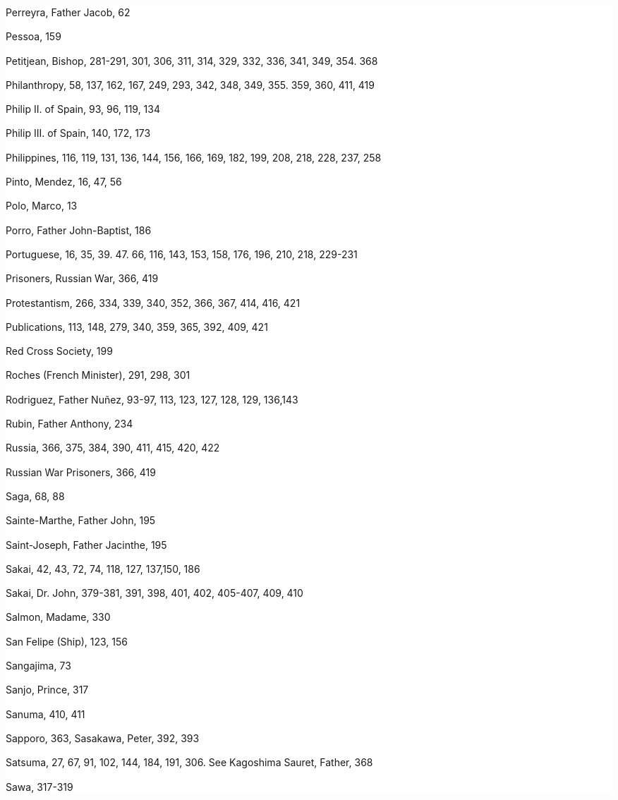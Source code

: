 Perreyra, Father Jacob, 62

Pessoa, 159

Petitjean, Bishop, 281-291, 301, 306, 311, 314, 329, 332, 336, 341, 349, 354. 368

Philanthropy, 58, 137, 162, 167, 249, 293, 342, 348, 349, 355. 359, 360, 411, 419

Philip II. of Spain, 93, 96, 119, 134

Philip III. of Spain, 140, 172, 173

Philippines, 116, 119, 131, 136, 144, 156, 166, 169, 182, 199, 208, 218, 228, 237, 258

Pinto, Mendez, 16, 47, 56

Polo, Marco, 13

Porro, Father John-Baptist, 186

Portuguese, 16, 35, 39. 47. 66, 116, 143, 153, 158, 176, 196, 210, 218, 229-231

Prisoners, Russian War, 366, 419

Protestantism, 266, 334, 339, 340, 352, 366, 367, 414, 416, 421

Publications, 113, 148, 279, 340, 359, 365, 392, 409, 421

Red Cross Society, 199

Roches \(French Minister\), 291, 298, 301

Rodriguez, Father Nuñez, 93-97, 113, 123, 127, 128, 129, 136,143

Rubin, Father Anthony, 234

Russia, 366, 375, 384, 390, 411, 415, 420, 422

Russian War Prisoners, 366, 419

Saga, 68, 88

Sainte-Marthe, Father John, 195

Saint-Joseph, Father Jacinthe, 195

Sakai, 42, 43, 72, 74, 118, 127, 137,150, 186

Sakai, Dr. John, 379-381, 391, 398, 401, 402, 405-407, 409, 410

Salmon, Madame, 330

San Felipe \(Ship\), 123, 156

Sangajima, 73

Sanjo, Prince, 317

Sanuma, 410, 411

Sapporo, 363, Sasakawa, Peter, 392, 393

Satsuma, 27, 67, 91, 102, 144, 184, 191, 306. See Kagoshima Sauret, Father, 368

Sawa, 317-319
